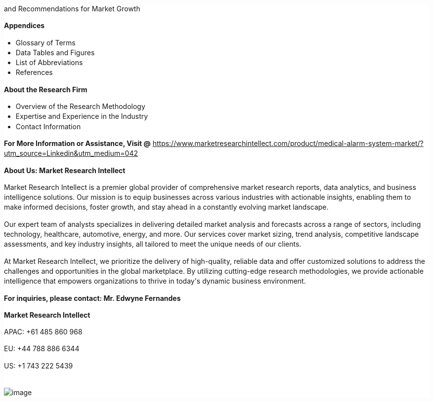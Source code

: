 and Recommendations for Market Growth</li></ul><p><strong>Appendices</strong></p><ul><li>Glossary of Terms</li><li>Data Tables and Figures</li><li>List of Abbreviations</li><li>References</li></ul><p><strong>About the Research Firm</strong></p><ul><li>Overview of the Research Methodology</li><li>Expertise and Experience in the Industry</li><li>Contact Information</li></ul></div><div class="article-main__content" data-test-id="publishing-text-block"><p><span class="font-[700]"><strong>For More Information or Assistance, Visit @</strong>&nbsp;<a href="https://www.marketresearchintellect.com/product/medical-alarm-system-market/?utm_source=Linkedin&utm_medium=042">https://www.marketresearchintellect.com/product/medical-alarm-system-market/?utm_source=Linkedin&utm_medium=042</a></span></p><p><strong>About Us: Market Research Intellect</strong></p><p>Market Research Intellect is a premier global provider of comprehensive market research reports, data analytics, and business intelligence solutions. Our mission is to equip businesses across various industries with actionable insights, enabling them to make informed decisions, foster growth, and stay ahead in a constantly evolving market landscape.</p><p>Our expert team of analysts specializes in delivering detailed market analysis and forecasts across a range of sectors, including technology, healthcare, automotive, energy, and more. Our services cover market sizing, trend analysis, competitive landscape assessments, and key industry insights, all tailored to meet the unique needs of our clients.</p><p>At Market Research Intellect, we prioritize the delivery of high-quality, reliable data and offer customized solutions to address the challenges and opportunities in the global marketplace. By utilizing cutting-edge research methodologies, we provide actionable intelligence that empowers organizations to thrive in today's dynamic business environment.</p><p><strong>For inquiries, please contact: Mr. Edwyne Fernandes</strong></p><p><strong>Market Research Intellect</strong></p><p>APAC: +61 485 860 968</p><p>EU: +44 788 886 6344</p><p>US: +1 743 222 5439</p></div><div class="article-main__content" data-test-id="publishing-text-block">&nbsp;</div>
![image](https://github.com/user-attachments/assets/d08a574d-b241-4004-952f-1ff2ffd0d62f)
